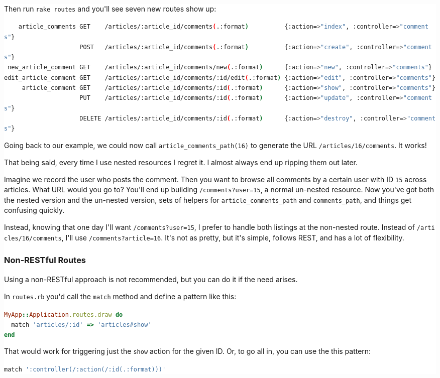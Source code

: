 Then run `rake routes` and you'll see seven new routes show up:

```bash
    article_comments GET    /articles/:article_id/comments(.:format)          {:action=>"index", :controller=>"comments"}
                     POST   /articles/:article_id/comments(.:format)          {:action=>"create", :controller=>"comments"}
 new_article_comment GET    /articles/:article_id/comments/new(.:format)      {:action=>"new", :controller=>"comments"}
edit_article_comment GET    /articles/:article_id/comments/:id/edit(.:format) {:action=>"edit", :controller=>"comments"}
     article_comment GET    /articles/:article_id/comments/:id(.:format)      {:action=>"show", :controller=>"comments"}
                     PUT    /articles/:article_id/comments/:id(.:format)      {:action=>"update", :controller=>"comments"}
                     DELETE /articles/:article_id/comments/:id(.:format)      {:action=>"destroy", :controller=>"comments"}
```

Going back to our example, we could now call `article_comments_path(16)` to generate the URL `/articles/16/comments`. It works!

<div class="opinion">
<p>That being said, every time I use nested resources I regret it. I almost always end up ripping them out later.</p>

<p>Imagine we record the user who posts the comment. Then you want to browse all comments by a certain user with ID <code>15</code> across articles. What URL would you go to? You'll end up building <code>/comments?user=15</code>, a normal un-nested resource. Now you've got both the nested version and the un-nested version, sets of helpers for <code>article_comments_path</code> and <code>comments_path</code>, and things get confusing quickly.</p>

<p>Instead, knowing that one day I'll want <code>/comments?user=15</code>, I prefer to handle both listings at the non-nested route. Instead of <code>/articles/16/comments</code>, I'll use <code>/comments?article=16</code>. It's not as pretty, but it's simple, follows REST, and has a lot of flexibility.</p>
</div>

### Non-RESTful Routes

Using a non-RESTful approach is not recommended, but you can do it if the need arises. 

In `routes.rb` you'd call the `match` method and define a pattern like this:

```ruby
MyApp::Application.routes.draw do
  match 'articles/:id' => 'articles#show'
end
```

That would work for triggering just the `show` action for the given ID. Or, to go all in, you can use the this pattern:

```ruby
match ':controller(/:action(/:id(.:format)))'
```
